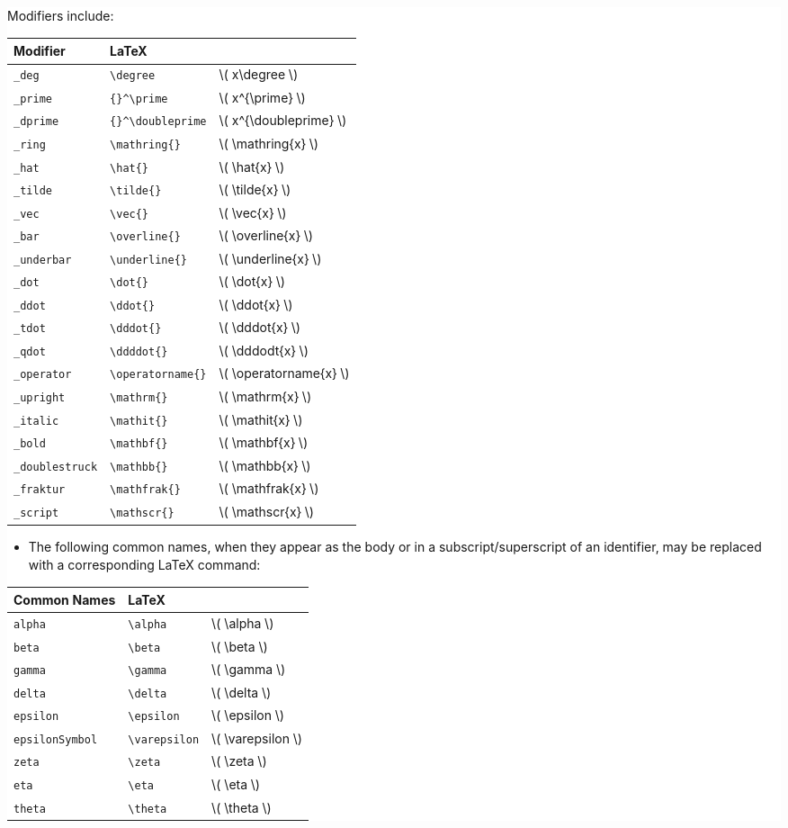 Modifiers include:

<div className="symbols-table">

| Modifier        | LaTeX             |                          |
| :-------------- | :---------------- | ------------------------ |
| `_deg`          | `\degree`         | \\( x\degree \\)         |
| `_prime`        | `{}^\prime`       | \\( x^\{\prime\} \\)       |
| `_dprime`       | `{}^\doubleprime` | \\( x^\{\doubleprime\} \\) |
| `_ring`         | `\mathring{}`     | \\( \mathring\{x\} \\)     |
| `_hat`          | `\hat{}`          | \\( \hat\{x\} \\)          |
| `_tilde`        | `\tilde{}`        | \\( \tilde\{x\} \\)        |
| `_vec`          | `\vec{}`          | \\( \vec\{x\} \\)          |
| `_bar`          | `\overline{}`     | \\( \overline\{x\} \\)     |
| `_underbar`     | `\underline{}`    | \\( \underline\{x\} \\)    |
| `_dot`          | `\dot{}`          | \\( \dot\{x\} \\)          |
| `_ddot`         | `\ddot{}`         | \\( \ddot\{x\} \\)         |
| `_tdot`         | `\dddot{}`        | \\( \dddot\{x\} \\)        |
| `_qdot`         | `\ddddot{}`       | \\( \dddodt\{x\} \\)       |
| `_operator`     | `\operatorname{}` | \\( \operatorname\{x\} \\) |
| `_upright`      | `\mathrm{}`       | \\( \mathrm\{x\} \\)       |
| `_italic`       | `\mathit{}`       | \\( \mathit\{x\} \\)       |
| `_bold`         | `\mathbf{}`       | \\( \mathbf\{x\} \\)       |
| `_doublestruck` | `\mathbb{}`       | \\( \mathbb\{x\} \\)       |
| `_fraktur`      | `\mathfrak{}`     | \\( \mathfrak\{x\} \\)     |
| `_script`       | `\mathscr{}`      | \\( \mathscr\{x\} \\)       |

</div>

- The following common names, when they appear as the body or in a
  subscript/superscript of an identifier, may be replaced with a corresponding
  LaTeX command:

<div className="symbols-table">

| Common Names     | LaTeX         |                     |
| :--------------- | :------------ | ------------------- |
| `alpha`          | `\alpha`      | \\( \alpha \\)      |
| `beta`           | `\beta`       | \\( \beta \\)       |
| `gamma`          | `\gamma`      | \\( \gamma \\)      |
| `delta`          | `\delta`      | \\( \delta \\)      |
| `epsilon`        | `\epsilon`    | \\( \epsilon \\)    |
| `epsilonSymbol`  | `\varepsilon` | \\( \varepsilon \\) |
| `zeta`           | `\zeta`       | \\( \zeta \\)       |
| `eta`            | `\eta`        | \\( \eta \\)        |
| `theta`          | `\theta`      | \\( \theta \\)      |